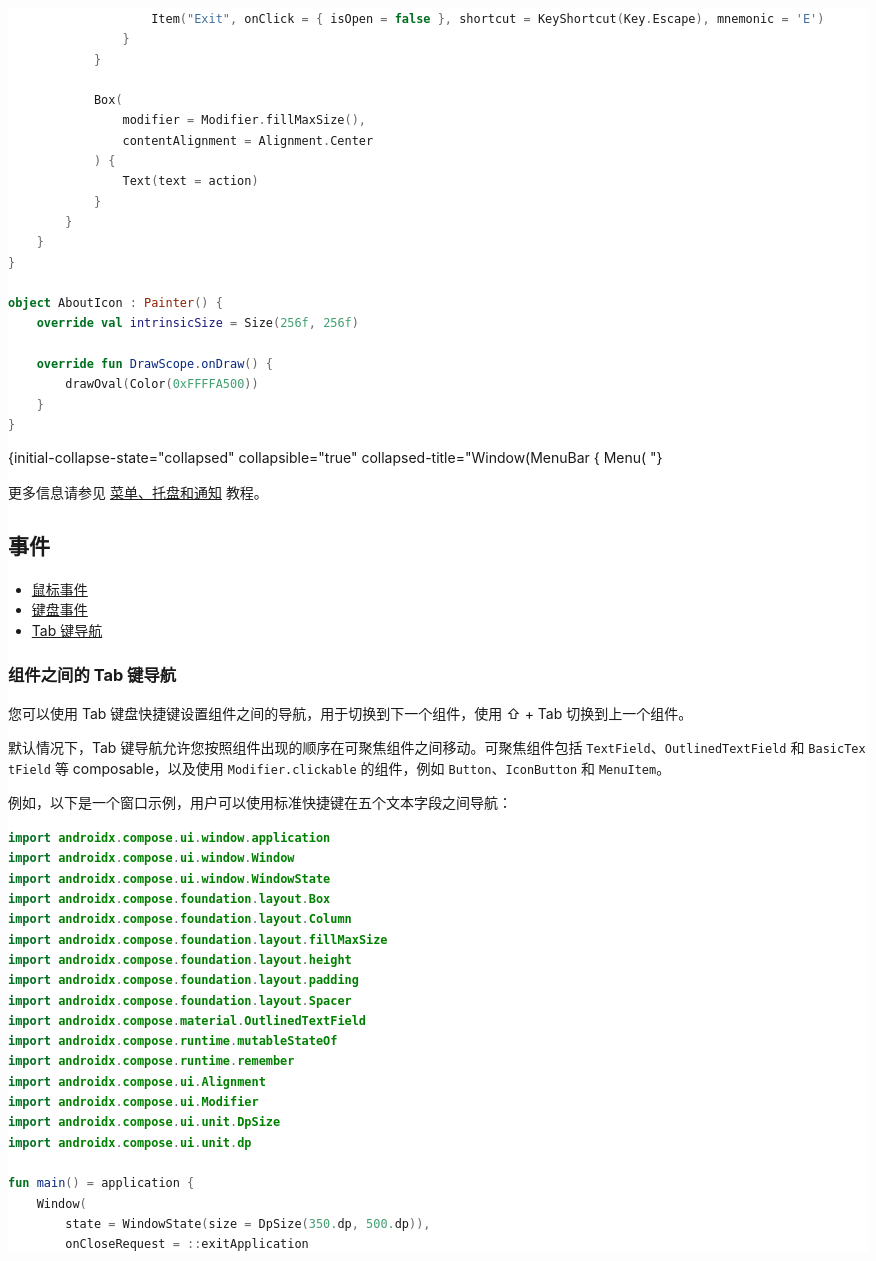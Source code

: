 ```kotlin
                    Item("Exit", onClick = { isOpen = false }, shortcut = KeyShortcut(Key.Escape), mnemonic = 'E')
                }
            }

            Box(
                modifier = Modifier.fillMaxSize(),
                contentAlignment = Alignment.Center
            ) {
                Text(text = action)
            }
        }
    }
}

object AboutIcon : Painter() {
    override val intrinsicSize = Size(256f, 256f)

    override fun DrawScope.onDraw() {
        drawOval(Color(0xFFFFA500))
    }
}
```
{initial-collapse-state="collapsed" collapsible="true" collapsed-title="Window(MenuBar { Menu( "}

更多信息请参见 [菜单、托盘和通知](https://github.com/JetBrains/compose-multiplatform/tree/master/tutorials/Tray_Notifications_MenuBar_new#menubar) 教程。

## 事件

*   [鼠标事件](compose-desktop-mouse-events.md)
*   [键盘事件](compose-desktop-keyboard.md)
*   [Tab 键导航](#tabbing-navigation-between-components)

### 组件之间的 Tab 键导航

您可以使用 <shortcut>Tab</shortcut> 键盘快捷键设置组件之间的导航，用于切换到下一个组件，使用 <shortcut>⇧ + Tab</shortcut> 切换到上一个组件。

默认情况下，Tab 键导航允许您按照组件出现的顺序在可聚焦组件之间移动。可聚焦组件包括 `TextField`、`OutlinedTextField` 和 `BasicTextField` 等 composable，以及使用 `Modifier.clickable` 的组件，例如 `Button`、`IconButton` 和 `MenuItem`。

例如，以下是一个窗口示例，用户可以使用标准快捷键在五个文本字段之间导航：

```kotlin
import androidx.compose.ui.window.application
import androidx.compose.ui.window.Window
import androidx.compose.ui.window.WindowState
import androidx.compose.foundation.layout.Box
import androidx.compose.foundation.layout.Column
import androidx.compose.foundation.layout.fillMaxSize
import androidx.compose.foundation.layout.height
import androidx.compose.foundation.layout.padding
import androidx.compose.foundation.layout.Spacer
import androidx.compose.material.OutlinedTextField
import androidx.compose.runtime.mutableStateOf
import androidx.compose.runtime.remember
import androidx.compose.ui.Alignment
import androidx.compose.ui.Modifier
import androidx.compose.ui.unit.DpSize
import androidx.compose.ui.unit.dp

fun main() = application {
    Window(
        state = WindowState(size = DpSize(350.dp, 500.dp)),
        onCloseRequest = ::exitApplication
```